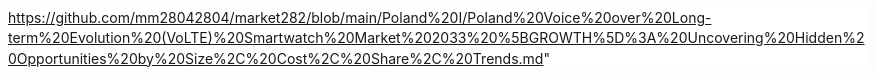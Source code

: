 <a href=https://github.com/mm28042804/market282/blob/main/Poland%20I/Poland%20Voice%20over%20Long-term%20Evolution%20(VoLTE)%20Smartwatch%20Market%202033%20%5BGROWTH%5D%3A%20Uncovering%20Hidden%20Opportunities%20by%20Size%2C%20Cost%2C%20Share%2C%20Trends.md>https://github.com/mm28042804/market282/blob/main/Poland%20I/Poland%20Voice%20over%20Long-term%20Evolution%20(VoLTE)%20Smartwatch%20Market%202033%20%5BGROWTH%5D%3A%20Uncovering%20Hidden%20Opportunities%20by%20Size%2C%20Cost%2C%20Share%2C%20Trends.md</a>"
